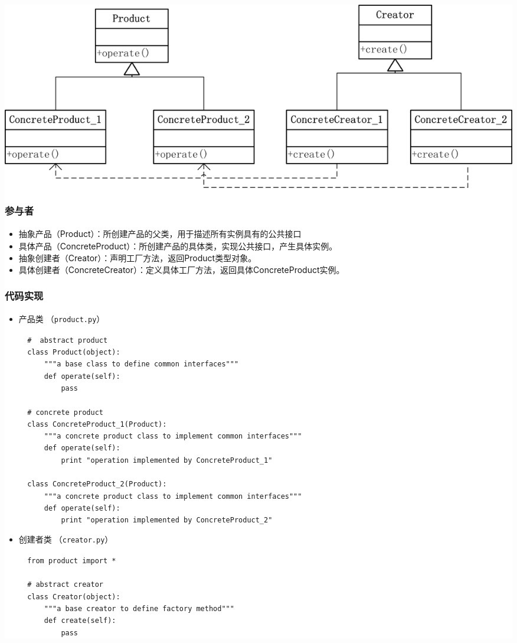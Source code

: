 ![UML图](/images/DPython/factorymethod.png)

### 参与者
- 抽象产品（Product）：所创建产品的父类，用于描述所有实例具有的公共接口
- 具体产品（ConcreteProduct）：所创建产品的具体类，实现公共接口，产生具体实例。
- 抽象创建者（Creator）：声明工厂方法，返回Product类型对象。
- 具体创建者（ConcreteCreator）：定义具体工厂方法，返回具体ConcreteProduct实例。

### 代码实现
- 产品类 （`product.py`）

        #  abstract product
        class Product(object):
            """a base class to define common interfaces"""
            def operate(self):
                pass

        # concrete product
        class ConcreteProduct_1(Product):
            """a concrete product class to implement common interfaces"""
            def operate(self):
                print "operation implemented by ConcreteProduct_1"

        class ConcreteProduct_2(Product):
            """a concrete product class to implement common interfaces"""
            def operate(self):
                print "operation implemented by ConcreteProduct_2"

- 创建者类 （`creator.py`）
        
        from product import *

        # abstract creator
        class Creator(object):
            """a base creator to define factory method"""
            def create(self):
                pass
